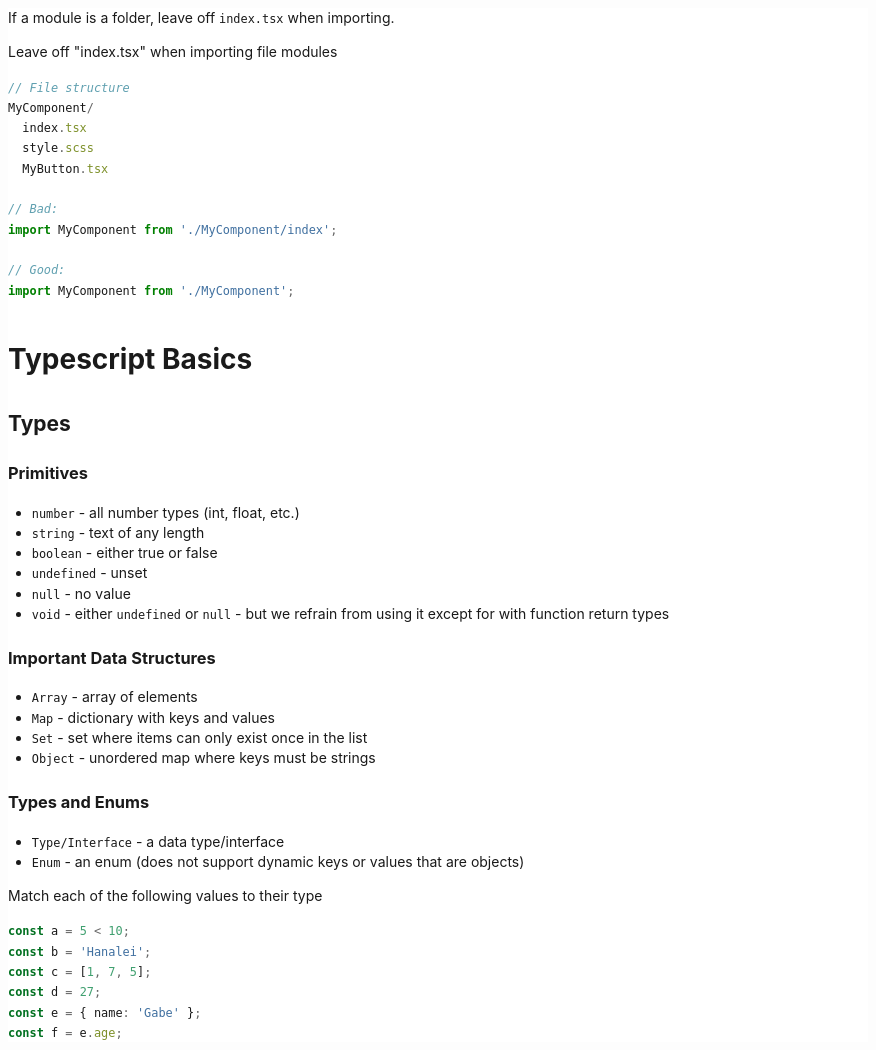 If a module is a folder, leave off `index.tsx` when importing.

<Rule>
  Leave off "index.tsx" when importing file modules
</Rule>

```ts
// File structure
MyComponent/
  index.tsx
  style.scss
  MyButton.tsx

// Bad:
import MyComponent from './MyComponent/index';

// Good:
import MyComponent from './MyComponent';
```

# Typescript Basics

## Types

### Primitives

- `number` - all number types (int, float, etc.)
- `string` - text of any length
- `boolean` - either true or false
- `undefined` - unset
- `null` - no value
- `void` - either `undefined` or `null` - but we refrain from using it except for with function return types

### Important Data Structures

- `Array` - array of elements
- `Map` - dictionary with keys and values
- `Set` - set where items can only exist once in the list
- `Object` - unordered map where keys must be strings

### Types and Enums

- `Type/Interface` - a data type/interface
- `Enum` - an enum (does not support dynamic keys or values that are objects)

<Exercise>
  Match each of the following values to their type
</Exercise>

```ts
const a = 5 < 10;
const b = 'Hanalei';
const c = [1, 7, 5];
const d = 27;
const e = { name: 'Gabe' };
const f = e.age;
```
